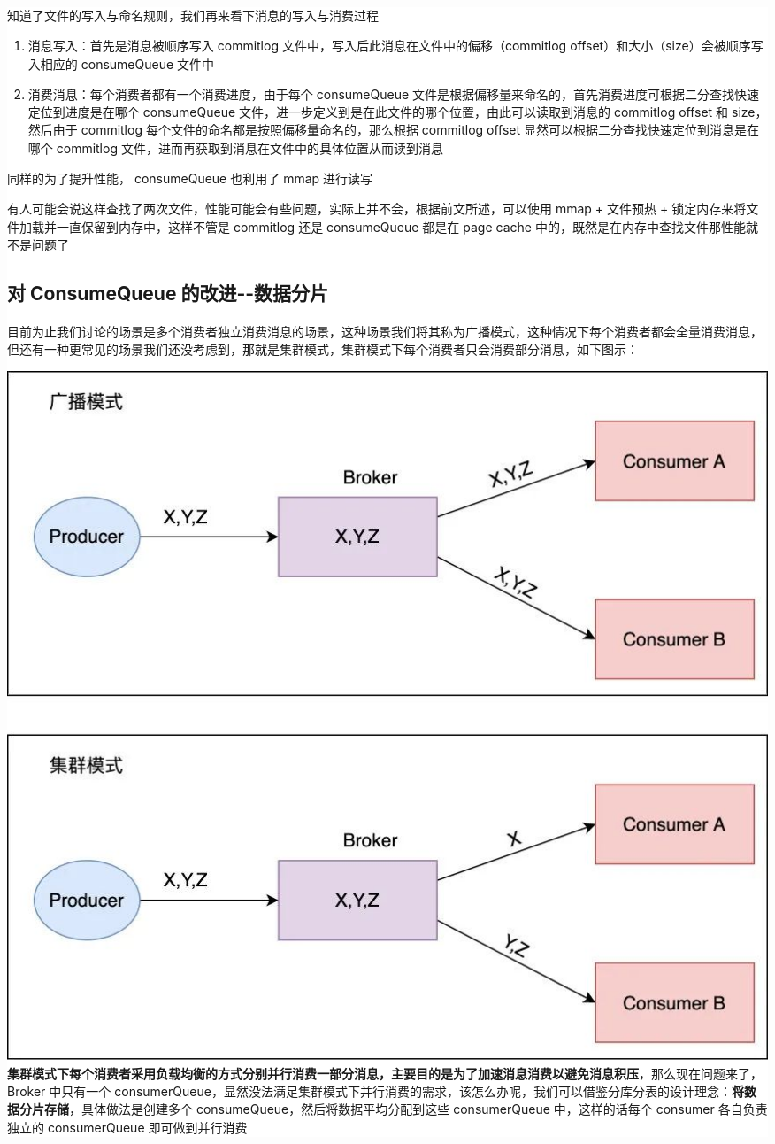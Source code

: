 知道了文件的写入与命名规则，我们再来看下消息的写入与消费过程

1. 消息写入：首先是消息被顺序写入 commitlog 文件中，写入后此消息在文件中的偏移（commitlog offset）和大小（size）会被顺序写入相应的 consumeQueue 文件中

2. 消费消息：每个消费者都有一个消费进度，由于每个 consumeQueue 文件是根据偏移量来命名的，首先消费进度可根据二分查找快速定位到进度是在哪个 consumeQueue 文件，进一步定义到是在此文件的哪个位置，由此可以读取到消息的 commitlog offset 和 size，然后由于 commitlog 每个文件的命名都是按照偏移量命名的，那么根据 commitlog offset 显然可以根据二分查找快速定位到消息是在哪个 commitlog 文件，进而再获取到消息在文件中的具体位置从而读到消息

同样的为了提升性能， consumeQueue 也利用了 mmap 进行读写

有人可能会说这样查找了两次文件，性能可能会有些问题，实际上并不会，根据前文所述，可以使用 mmap + 文件预热 + 锁定内存来将文件加载并一直保留到内存中，这样不管是 commitlog 还是 consumeQueue 都是在 page cache 中的，既然是在内存中查找文件那性能就不是问题了

## 对 ConsumeQueue 的改进--数据分片
目前为止我们讨论的场景是多个消费者独立消费消息的场景，这种场景我们将其称为广播模式，这种情况下每个消费者都会全量消费消息，但还有一种更常见的场景我们还没考虑到，那就是集群模式，集群模式下每个消费者只会消费部分消息，如下图示：

![img](./img/4/4-19.jpg)
**集群模式下每个消费者采用负载均衡的方式分别并行消费一部分消息，主要目的是为了加速消息消费以避免消息积压**，那么现在问题来了，Broker 中只有一个 consumerQueue，显然没法满足集群模式下并行消费的需求，该怎么办呢，我们可以借鉴分库分表的设计理念：**将数据分片存储**，具体做法是创建多个 consumeQueue，然后将数据平均分配到这些 consumerQueue 中，这样的话每个 consumer 各自负责独立的 consumerQueue 即可做到并行消费
